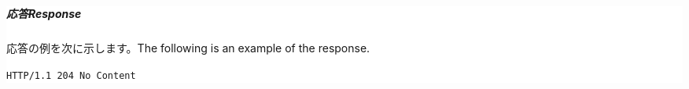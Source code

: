 
##### <a name="response"></a><span data-ttu-id="c7123-194">応答</span><span class="sxs-lookup"><span data-stu-id="c7123-194">Response</span></span>
<span data-ttu-id="c7123-195">応答の例を次に示します。</span><span class="sxs-lookup"><span data-stu-id="c7123-195">The following is an example of the response.</span></span>

```http
HTTP/1.1 204 No Content
```




